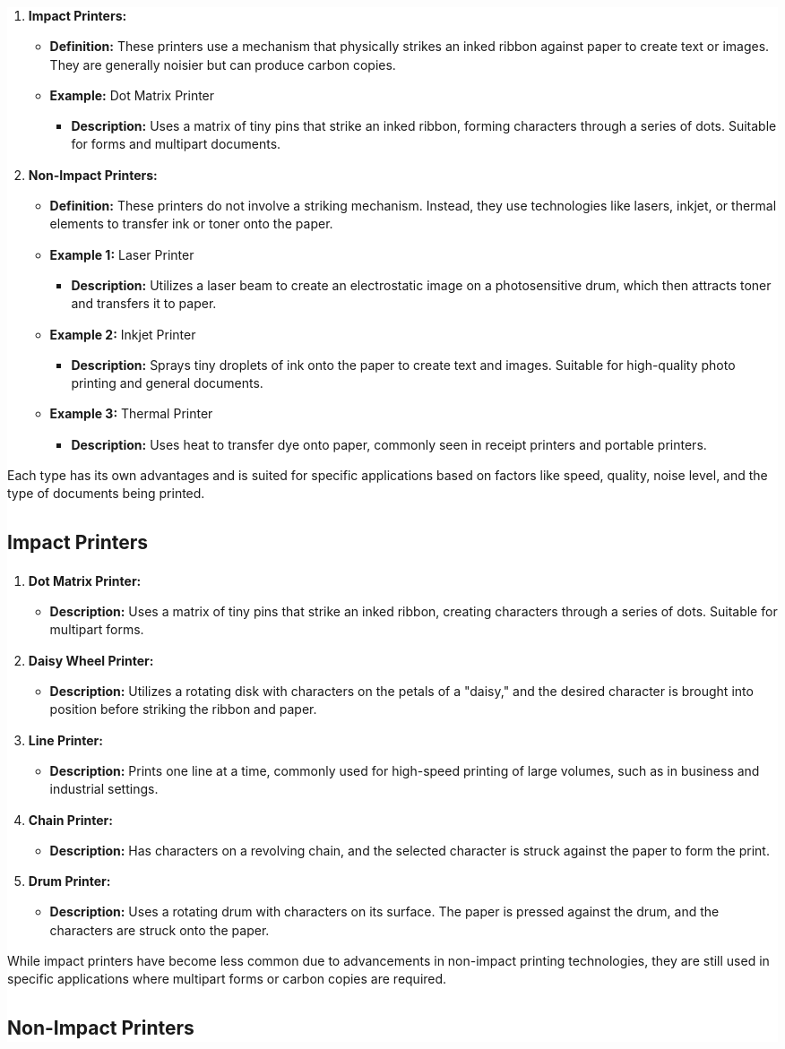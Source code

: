 1. **Impact Printers:**
   - **Definition:** These printers use a mechanism that physically strikes an inked ribbon against paper to create text or images. They are generally noisier but can produce carbon copies.
   
   - **Example:** Dot Matrix Printer
     - **Description:** Uses a matrix of tiny pins that strike an inked ribbon, forming characters through a series of dots. Suitable for forms and multipart documents.

2. **Non-Impact Printers:**
   - **Definition:** These printers do not involve a striking mechanism. Instead, they use technologies like lasers, inkjet, or thermal elements to transfer ink or toner onto the paper.
   
   - **Example 1:** Laser Printer
     - **Description:** Utilizes a laser beam to create an electrostatic image on a photosensitive drum, which then attracts toner and transfers it to paper.
     
   - **Example 2:** Inkjet Printer
     - **Description:** Sprays tiny droplets of ink onto the paper to create text and images. Suitable for high-quality photo printing and general documents.

   - **Example 3:** Thermal Printer
     - **Description:** Uses heat to transfer dye onto paper, commonly seen in receipt printers and portable printers.

Each type has its own advantages and is suited for specific applications based on factors like speed, quality, noise level, and the type of documents being printed.


## Impact Printers

1. **Dot Matrix Printer:**
   - **Description:** Uses a matrix of tiny pins that strike an inked ribbon, creating characters through a series of dots. Suitable for multipart forms.
   
2. **Daisy Wheel Printer:**
   - **Description:** Utilizes a rotating disk with characters on the petals of a "daisy," and the desired character is brought into position before striking the ribbon and paper.

3. **Line Printer:**
   - **Description:** Prints one line at a time, commonly used for high-speed printing of large volumes, such as in business and industrial settings.

4. **Chain Printer:**
   - **Description:** Has characters on a revolving chain, and the selected character is struck against the paper to form the print.

5. **Drum Printer:**
   - **Description:** Uses a rotating drum with characters on its surface. The paper is pressed against the drum, and the characters are struck onto the paper.

While impact printers have become less common due to advancements in non-impact printing technologies, they are still used in specific applications where multipart forms or carbon copies are required.


## Non-Impact Printers

